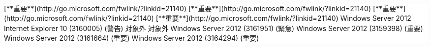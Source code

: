 </td>
<td style="border:1px solid black;">
[**重要**](http://go.microsoft.com/fwlink/?linkid=21140)

</td>
<td style="border:1px solid black;">
[**重要**](http://go.microsoft.com/fwlink/?linkid=21140)

</td>
<td style="border:1px solid black;">
[**重要**](http://go.microsoft.com/fwlink/?linkid=21140)

</td>
<td style="border:1px solid black;">
[**重要**](http://go.microsoft.com/fwlink/?linkid=21140)

</td>
</tr>
<tr>
<td style="border:1px solid black;">
Windows Server 2012

</td>
<td style="border:1px solid black;">
Internet Explorer 10  
(3160005)  
(警告)

</td>
<td style="border:1px solid black;">
対象外

</td>
<td style="border:1px solid black;">
対象外

</td>
<td style="border:1px solid black;">
Windows Server 2012  
(3161951)  
(緊急)

</td>
<td style="border:1px solid black;">
Windows Server 2012  
(3159398)  
(重要)

</td>
<td style="border:1px solid black;">
Windows Server 2012  
(3161664)  
(重要)  
Windows Server 2012  
(3164294)  
(重要)
